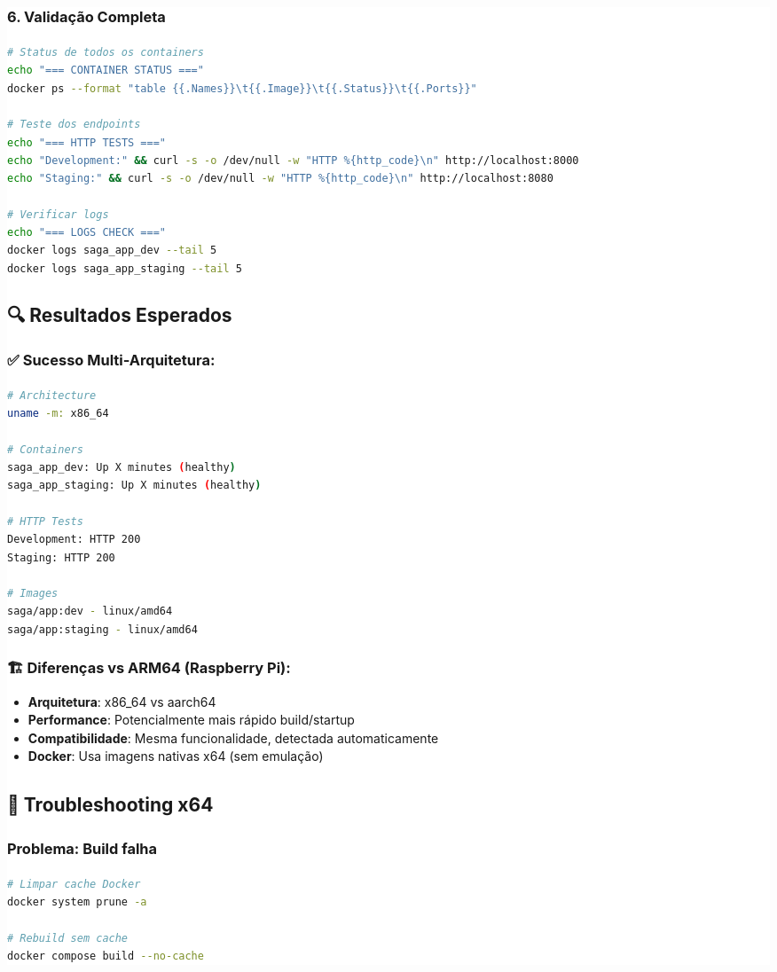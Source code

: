 ### 6. **Validação Completa**
```bash
# Status de todos os containers
echo "=== CONTAINER STATUS ==="
docker ps --format "table {{.Names}}\t{{.Image}}\t{{.Status}}\t{{.Ports}}"

# Teste dos endpoints
echo "=== HTTP TESTS ==="
echo "Development:" && curl -s -o /dev/null -w "HTTP %{http_code}\n" http://localhost:8000
echo "Staging:" && curl -s -o /dev/null -w "HTTP %{http_code}\n" http://localhost:8080

# Verificar logs
echo "=== LOGS CHECK ==="
docker logs saga_app_dev --tail 5
docker logs saga_app_staging --tail 5
```

## 🔍 **Resultados Esperados**

### ✅ **Sucesso Multi-Arquitetura:**
```bash
# Architecture
uname -m: x86_64

# Containers
saga_app_dev: Up X minutes (healthy)
saga_app_staging: Up X minutes (healthy) 

# HTTP Tests
Development: HTTP 200
Staging: HTTP 200

# Images
saga/app:dev - linux/amd64
saga/app:staging - linux/amd64
```

### 🏗️ **Diferenças vs ARM64 (Raspberry Pi):**
- **Arquitetura**: x86_64 vs aarch64
- **Performance**: Potencialmente mais rápido build/startup
- **Compatibilidade**: Mesma funcionalidade, detectada automaticamente
- **Docker**: Usa imagens nativas x64 (sem emulação)

## 🐛 **Troubleshooting x64**

### Problema: Build falha
```bash
# Limpar cache Docker
docker system prune -a

# Rebuild sem cache
docker compose build --no-cache
```
